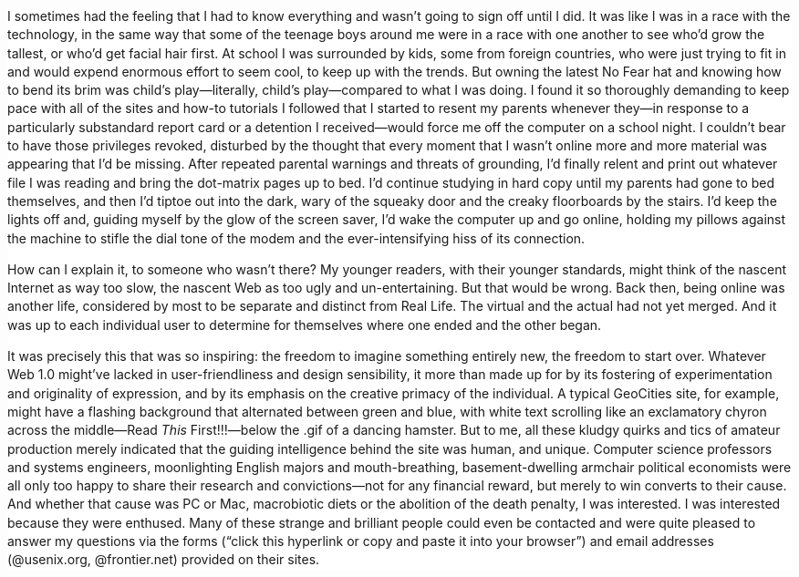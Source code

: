 I sometimes had the feeling that I had to know everything and wasn’t going to
sign off until I did. It was like I was in a race with the technology, in the
same way that some of the teenage boys around me were in a race with one
another to see who’d grow the tallest, or who’d get facial hair first. At
school I was surrounded by kids, some from foreign countries, who were just
trying to fit in and would expend enormous effort to seem cool, to keep up
with the trends. But owning the latest No Fear hat and knowing how to bend its
brim was child’s play—literally, child’s play—compared to what I was doing. I
found it so thoroughly demanding to keep pace with all of the sites and how-to
tutorials I followed that I started to resent my parents whenever they—in
response to a particularly substandard report card or a detention I
received—would force me off the computer on a school night. I couldn’t bear to
have those privileges revoked, disturbed by the thought that every moment that
I wasn’t online more and more material was appearing that I’d be missing.
After repeated parental warnings and threats of grounding, I’d finally relent
and print out whatever file I was reading and bring the dot-matrix pages up to
bed. I’d continue studying in hard copy until my parents had gone to bed
themselves, and then I’d tiptoe out into the dark, wary of the squeaky door
and the creaky floorboards by the stairs. I’d keep the lights off and, guiding
myself by the glow of the screen saver, I’d wake the computer up and go
online, holding my pillows against the machine to stifle the dial tone of the
modem and the ever-intensifying hiss of its connection.

How can I explain it, to someone who wasn’t there? My younger readers, with
their younger standards, might think of the nascent Internet as way too slow,
the nascent Web as too ugly and un-entertaining. But that would be wrong. Back
then, being online was another life, considered by most to be separate and
distinct from Real Life. The virtual and the actual had not yet merged. And it
was up to each individual user to determine for themselves where one ended and
the other began.

It was precisely this that was so inspiring: the freedom to imagine something
entirely new, the freedom to start over. Whatever Web 1.0 might’ve lacked in
user-friendliness and design sensibility, it more than made up for by its
fostering of experimentation and originality of expression, and by its
emphasis on the creative primacy of the individual. A typical GeoCities site,
for example, might have a flashing background that alternated between green
and blue, with white text scrolling like an exclamatory chyron across the
middle—Read _This_ First!!!—below the .gif of a dancing hamster. But to me,
all these kludgy quirks and tics of amateur production merely indicated that
the guiding intelligence behind the site was human, and unique. Computer
science professors and systems engineers, moonlighting English majors and
mouth-breathing, basement-dwelling armchair political economists were all only
too happy to share their research and convictions—not for any financial
reward, but merely to win converts to their cause. And whether that cause was
PC or Mac, macrobiotic diets or the abolition of the death penalty, I was
interested. I was interested because they were enthused. Many of these strange
and brilliant people could even be contacted and were quite pleased to answer
my questions via the forms (“click this hyperlink or copy and paste it into
your browser”) and email addresses (@usenix.org, @frontier.net) provided on
their sites.
